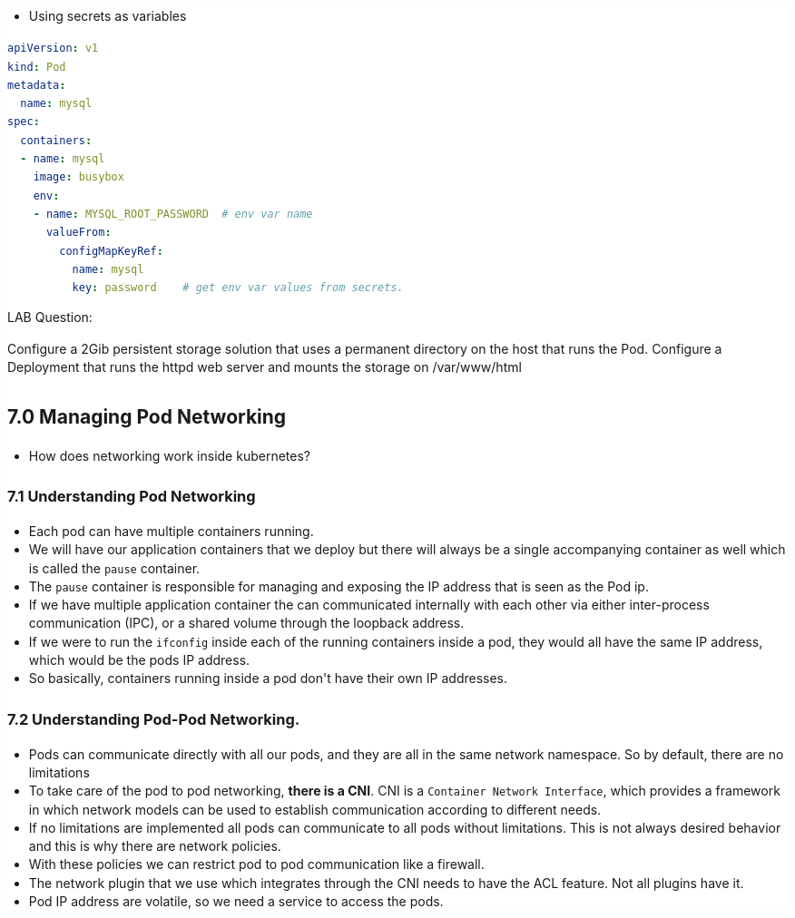 - Using secrets as variables
```yaml
apiVersion: v1
kind: Pod
metadata:
  name: mysql
spec:
  containers:
  - name: mysql
    image: busybox
    env:
    - name: MYSQL_ROOT_PASSWORD  # env var name
      valueFrom:
        configMapKeyRef:
          name: mysql
          key: password    # get env var values from secrets.
```

LAB Question:

Configure a 2Gib persistent storage solution that uses a permanent directory on the host that runs the Pod. 
Configure a Deployment that runs the httpd web server and mounts the storage on /var/www/html


## 7.0 Managing Pod Networking

- How does networking work inside kubernetes?

### 7.1 Understanding Pod Networking

- Each pod can have multiple containers running. 
- We will have our application containers that we deploy but there will always be a single accompanying container as well which is called the `pause` container.
- The `pause` container is responsible for managing and exposing the IP address that is seen as the Pod ip.
- If we have multiple application container the can communicated internally with each other via either inter-process communication (IPC), or a shared volume through the loopback address.
- If we were to run the `ifconfig` inside each of the running containers inside a pod, they would all have the same IP address, which would be the pods IP address.
- So basically, containers running inside a pod don't have their own IP addresses.

### 7.2 Understanding Pod-Pod Networking.

- Pods can communicate directly with all our pods, and they are all in the same network namespace. So by default, there are no limitations
-  To take care of the pod to pod networking, **there is a CNI**. CNI is a `Container Network Interface`, which provides a framework in which network models can be used to establish communication according to different needs.
-  If no limitations are implemented all pods can communicate to all pods without limitations. This is not always desired behavior and this is why there are network policies.
-  With these policies we can restrict pod to pod communication like a firewall.
-  The network plugin that we use which integrates through the CNI needs to have the ACL feature. Not all plugins have it.
-  Pod IP address are volatile, so we need a service to access the pods.
